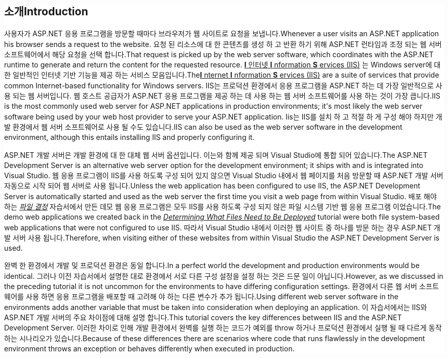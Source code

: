 ## <a name="introduction"></a><span data-ttu-id="499b7-111">소개</span><span class="sxs-lookup"><span data-stu-id="499b7-111">Introduction</span></span>

<span data-ttu-id="499b7-112">사용자가 ASP.NET 응용 프로그램을 방문할 때마다 브라우저가 웹 사이트로 요청을 보냅니다.</span><span class="sxs-lookup"><span data-stu-id="499b7-112">Whenever a user visits an ASP.NET application his browser sends a request to the website.</span></span> <span data-ttu-id="499b7-113">요청 된 리소스에 대 한 콘텐츠를 생성 하 고 반환 하기 위해 ASP.NET 런타임과 조정 되는 웹 서버 소프트웨어에서 해당 요청을 선택 합니다.</span><span class="sxs-lookup"><span data-stu-id="499b7-113">That request is picked up by the web server software, which coordinates with the ASP.NET runtime to generate and return the content for the requested resource.</span></span> <span data-ttu-id="499b7-114">[**I** 인터넷 **I** nformation **S** ervices (IIS)](http://en.wikipedia.org/wiki/Internet_Information_Services) 는 Windows server에 대 한 일반적인 인터넷 기반 기능을 제공 하는 서비스 모음입니다.</span><span class="sxs-lookup"><span data-stu-id="499b7-114">The[**I** nternet **I** nformation **S** ervices (IIS)](http://en.wikipedia.org/wiki/Internet_Information_Services) are a suite of services that provide common Internet-based functionality for Windows servers.</span></span> <span data-ttu-id="499b7-115">IIS는 프로덕션 환경에서 응용 프로그램을 ASP.NET 하는 데 가장 일반적으로 사용 되는 웹 서버입니다. 웹 호스트 공급자가 ASP.NET 응용 프로그램을 제공 하는 데 사용 하는 웹 서버 소프트웨어를 사용 하는 것이 가장 큽니다.</span><span class="sxs-lookup"><span data-stu-id="499b7-115">IIS is the most commonly used web server for ASP.NET applications in production environments; it's most likely the web server software being used by your web host provider to serve your ASP.NET application.</span></span> <span data-ttu-id="499b7-116">Iis는 IIS를 설치 하 고 적절 하 게 구성 해야 하지만 개발 환경에서 웹 서버 소프트웨어로 사용 될 수도 있습니다.</span><span class="sxs-lookup"><span data-stu-id="499b7-116">IIS can also be used as the web server software in the development environment, although this entails installing IIS and properly configuring it.</span></span>

<span data-ttu-id="499b7-117">ASP.NET 개발 서버은 개발 환경에 대 한 대체 웹 서버 옵션입니다. 이는와 함께 제공 되며 Visual Studio에 통합 되어 있습니다.</span><span class="sxs-lookup"><span data-stu-id="499b7-117">The ASP.NET Development Server is an alternative web server option for the development environment; it ships with and is integrated into Visual Studio.</span></span> <span data-ttu-id="499b7-118">웹 응용 프로그램이 IIS를 사용 하도록 구성 되어 있지 않으면 Visual Studio 내에서 웹 페이지를 처음 방문할 때 ASP.NET 개발 서버 자동으로 시작 되어 웹 서버로 사용 됩니다.</span><span class="sxs-lookup"><span data-stu-id="499b7-118">Unless the web application has been configured to use IIS, the ASP.NET Development Server is automatically started and used as the web server the first time you visit a web page from within Visual Studio.</span></span> <span data-ttu-id="499b7-119">배포 해야 하는 [*파일 결정*](determining-what-files-need-to-be-deployed-cs.md) 자습서에서 만든 데모 웹 응용 프로그램은 모두 IIS를 사용 하도록 구성 되지 않은 파일 시스템 기반 웹 응용 프로그램 이었습니다.</span><span class="sxs-lookup"><span data-stu-id="499b7-119">The demo web applications we created back in the [*Determining What Files Need to Be Deployed*](determining-what-files-need-to-be-deployed-cs.md) tutorial were both file system-based web applications that were not configured to use IIS.</span></span> <span data-ttu-id="499b7-120">따라서 Visual Studio 내에서 이러한 웹 사이트 중 하나를 방문 하는 경우 ASP.NET 개발 서버 사용 됩니다.</span><span class="sxs-lookup"><span data-stu-id="499b7-120">Therefore, when visiting either of these websites from within Visual Studio the ASP.NET Development Server is used.</span></span>

<span data-ttu-id="499b7-121">완벽 한 환경에서 개발 및 프로덕션 환경은 동일 합니다.</span><span class="sxs-lookup"><span data-stu-id="499b7-121">In a perfect world the development and production environments would be identical.</span></span> <span data-ttu-id="499b7-122">그러나 이전 자습서에서 설명한 대로 환경에서 서로 다른 구성 설정을 설정 하는 것은 드문 일이 아닙니다.</span><span class="sxs-lookup"><span data-stu-id="499b7-122">However, as we discussed in the preceding tutorial it is not uncommon for the environments to have differing configuration settings.</span></span> <span data-ttu-id="499b7-123">환경에서 다른 웹 서버 소프트웨어를 사용 하면 응용 프로그램을 배포할 때 고려해 야 하는 다른 변수가 추가 됩니다.</span><span class="sxs-lookup"><span data-stu-id="499b7-123">Using different web server software in the environments adds another variable that must be taken into consideration when deploying an application.</span></span> <span data-ttu-id="499b7-124">이 자습서에서는 IIS와 ASP.NET 개발 서버의 주요 차이점에 대해 설명 합니다.</span><span class="sxs-lookup"><span data-stu-id="499b7-124">This tutorial covers the key differences between IIS and the ASP.NET Development Server.</span></span> <span data-ttu-id="499b7-125">이러한 차이로 인해 개발 환경에서 완벽를 실행 하는 코드가 예외를 throw 하거나 프로덕션 환경에서 실행 될 때 다르게 동작 하는 시나리오가 있습니다.</span><span class="sxs-lookup"><span data-stu-id="499b7-125">Because of these differences there are scenarios where code that runs flawlessly in the development environment throws an exception or behaves differently when executed in production.</span></span>

